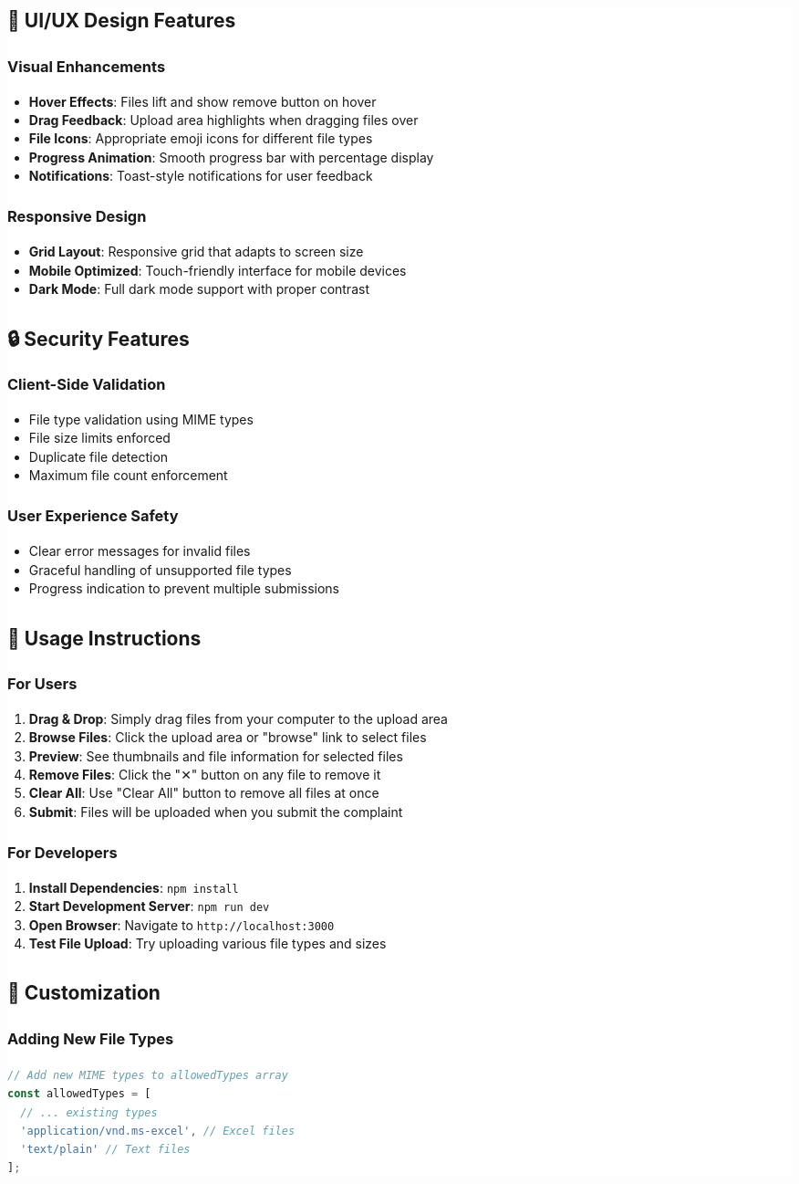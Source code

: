 ## 🎨 UI/UX Design Features

### Visual Enhancements
- **Hover Effects**: Files lift and show remove button on hover
- **Drag Feedback**: Upload area highlights when dragging files over
- **File Icons**: Appropriate emoji icons for different file types
- **Progress Animation**: Smooth progress bar with percentage display
- **Notifications**: Toast-style notifications for user feedback

### Responsive Design
- **Grid Layout**: Responsive grid that adapts to screen size
- **Mobile Optimized**: Touch-friendly interface for mobile devices
- **Dark Mode**: Full dark mode support with proper contrast

## 🔒 Security Features

### Client-Side Validation
- File type validation using MIME types
- File size limits enforced
- Duplicate file detection
- Maximum file count enforcement

### User Experience Safety
- Clear error messages for invalid files
- Graceful handling of unsupported file types
- Progress indication to prevent multiple submissions

## 🚀 Usage Instructions

### For Users
1. **Drag & Drop**: Simply drag files from your computer to the upload area
2. **Browse Files**: Click the upload area or "browse" link to select files
3. **Preview**: See thumbnails and file information for selected files
4. **Remove Files**: Click the "✕" button on any file to remove it
5. **Clear All**: Use "Clear All" button to remove all files at once
6. **Submit**: Files will be uploaded when you submit the complaint

### For Developers
1. **Install Dependencies**: `npm install`
2. **Start Development Server**: `npm run dev`
3. **Open Browser**: Navigate to `http://localhost:3000`
4. **Test File Upload**: Try uploading various file types and sizes

## 🔧 Customization

### Adding New File Types
```javascript
// Add new MIME types to allowedTypes array
const allowedTypes = [
  // ... existing types
  'application/vnd.ms-excel', // Excel files
  'text/plain' // Text files
];
```

